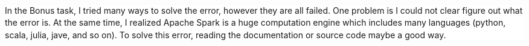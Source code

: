 In the Bonus task, I tried many ways to solve the error, however they are all failed. One problem is I could not clear figure out what the error is. At the same time, I realized Apache Spark is a huge computation engine which includes many languages (python, scala, julia, jave, and so on). To solve this error, reading the documentation or source code maybe a good way. 